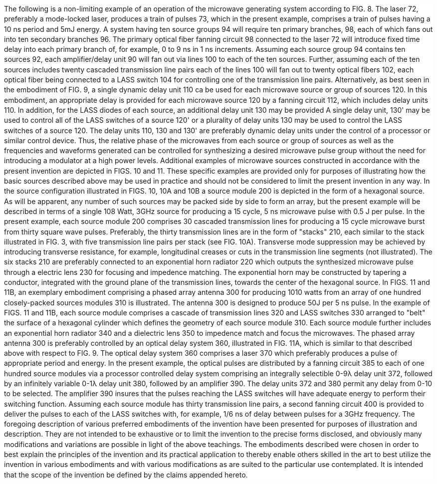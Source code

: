 The following is a non-limiting example of an operation of the microwave generating system according to FIG. 8. The laser 72, preferably a mode-locked laser, produces a train of pulses 73, which in the present example, comprises a train of pulses having a 10 ns period and 5mJ energy. A system having ten source groups 94 will require ten primary branches, 98, each of which fans out into ten secondary branches 96. The primary optical fiber fanning circuit 98 connected to the laser 72 will introduce fixed time delay into each primary branch of, for example, 0 to 9 ns in 1 ns increments. Assuming each source group 94 contains ten sources 92, each amplifier/delay unit 90 will fan out via lines 100 to each of the ten sources. Further, assuming each of the ten sources includes twenty cascaded transmission line pairs each of the lines 100 will fan out to twenty optical fibers 102, each optical fiber being connected to a LASS switch 104 for controlling one of the transmission line pairs.
Alternatively, as best seen in the embodiment of FIG. 9, a single dynamic delay unit 110 ca be used for each microwave source or group of sources 120. In this embodiment, an appropriate delay is provided for each microwave source 120 by a fanning circuit 112, which includes delay units 110. In addition, for the LASS diodes of each source, an additional delay unit 130 may be provided A single delay unit, 130' may be used to control all of the LASS switches of a source 120' or a plurality of delay units 130 may be used to control the LASS switches of a source 120. The delay units 110, 130 and 130' are preferably dynamic delay units under the control of a processor or similar control device. Thus, the relative phase of the microwaves from each source or group of sources as well as the frequencies and waveforms generated can be controlled for synthesizing a desired microwave pulse group without the need for introducing a modulator at a high power levels.
Additional examples of microwave sources constructed in accordance with the present invention are depicted in FIGS. 10 and 11. These specific examples are provided only for purposes of illustrating how the basic sources described above may be used in practice and should not be considered to limit the present invention in any way.
In the source configuration illustrated in FIGS. 10, 10A and 10B a source module 200 is depicted in the form of a hexagonal source. As will be apparent, any number of such sources may be packed side by side to form an array, but the present example will be described in terms of a single 108 Watt, 3GHz source for producing a 15 cycle, 5 ns microwave pulse with 0.5 J per pulse.
In the present example, each source module 200 comprises 30 cascaded transmission lines for producing a 15 cycle microwave burst from thirty square wave pulses. Preferably, the thirty transmission lines are in the form of "stacks" 210, each similar to the stack illustrated in FIG. 3, with five transmission line pairs per stack (see FIG. 10A). Transverse mode suppression may be achieved by introducing transverse resistance, for example, longitudinal creases or cuts in the transmission line segments (not illustrated). The six stacks 210 are preferably connected to an exponential horn radiator 220 which outputs the synthesized microwave pulse through a electric lens 230 for focusing and impedence matching. The exponential horn may be constructed by tapering a conductor, integrated with the ground plane of the transmission lines, towards the center of the hexagonal source.
In FIGS. 11 and 11B, an exemplary embodiment comprising a phased array antenna 300 for producing 1010 watts from an array of one hundred closely-packed sources modules 310 is illustrated. The antenna 300 is designed to produce 50J per 5 ns pulse. In the example of FIGS. 11 and 11B, each source module comprises a cascade of transmission lines 320 and LASS switches 330 arranged to "belt" the surface of a hexagonal cylinder which defines the geometry of each source module 310. Each source module further includes an exponential horn radiator 340 and a dielectric lens 350 to impedence match and focus the microwaves.
The phased array antenna 300 is preferably controlled by an optical delay system 360, illustrated in FIG. 11A, which is similar to that described above with respect to FIG. 9. The optical delay system 360 comprises a laser 370 which preferably produces a pulse of appropriate period and energy. In the present example, the optical pulses are distributed by a fanning circuit 385 to each of one hundred source modules via a processor controlled delay system comprising an integrally selectible 0-9λ delay unit 372, followed by an infinitely variable 0-1λ delay unit 380, followed by an amplifier 390. The delay units 372 and 380 permit any delay from 0-10 to be selected. The amplifier 390 insures that the pulses reaching the LASS switches will have adequate energy to perform their switching function. Assuming each source module has thirty transmission line pairs, a second fanning circuit 400 is provided to deliver the pulses to each of the LASS switches with, for example, 1/6 ns of delay between pulses for a 3GHz frequency.
The foregoing description of various preferred embodiments of the invention have been presented for purposes of illustration and description. They are not intended to be exhaustive or to limit the invention to the precise forms disclosed, and obviously many modifications and variations are possible in light of the above teachings. The embodiments described were chosen in order to best explain the principles of the invention and its practical application to thereby enable others skilled in the art to best utilize the invention in various embodiments and with various modifications as are suited to the particular use contemplated. It is intended that the scope of the invention be defined by the claims appended hereto.
